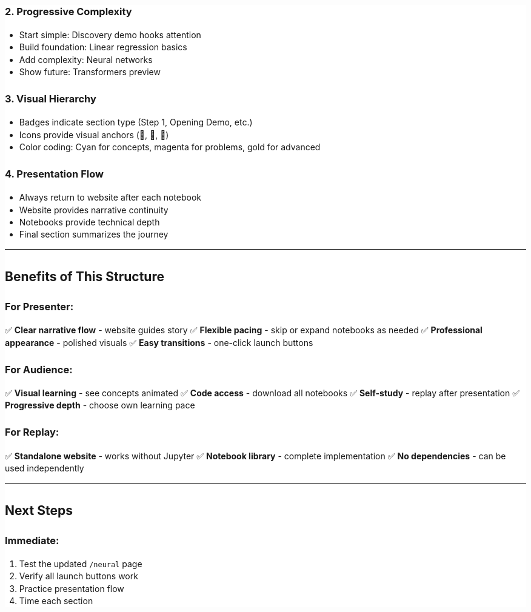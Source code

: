 ### 2. **Progressive Complexity**
- Start simple: Discovery demo hooks attention
- Build foundation: Linear regression basics
- Add complexity: Neural networks
- Show future: Transformers preview

### 3. **Visual Hierarchy**
- Badges indicate section type (Step 1, Opening Demo, etc.)
- Icons provide visual anchors (📓, 🧠, 🚀)
- Color coding: Cyan for concepts, magenta for problems, gold for advanced

### 4. **Presentation Flow**
- Always return to website after each notebook
- Website provides narrative continuity
- Notebooks provide technical depth
- Final section summarizes the journey

---

## Benefits of This Structure

### For Presenter:
✅ **Clear narrative flow** - website guides story
✅ **Flexible pacing** - skip or expand notebooks as needed
✅ **Professional appearance** - polished visuals
✅ **Easy transitions** - one-click launch buttons

### For Audience:
✅ **Visual learning** - see concepts animated
✅ **Code access** - download all notebooks
✅ **Self-study** - replay after presentation
✅ **Progressive depth** - choose own learning pace

### For Replay:
✅ **Standalone website** - works without Jupyter
✅ **Notebook library** - complete implementation
✅ **No dependencies** - can be used independently

---

## Next Steps

### Immediate:
1. Test the updated `/neural` page
2. Verify all launch buttons work
3. Practice presentation flow
4. Time each section
